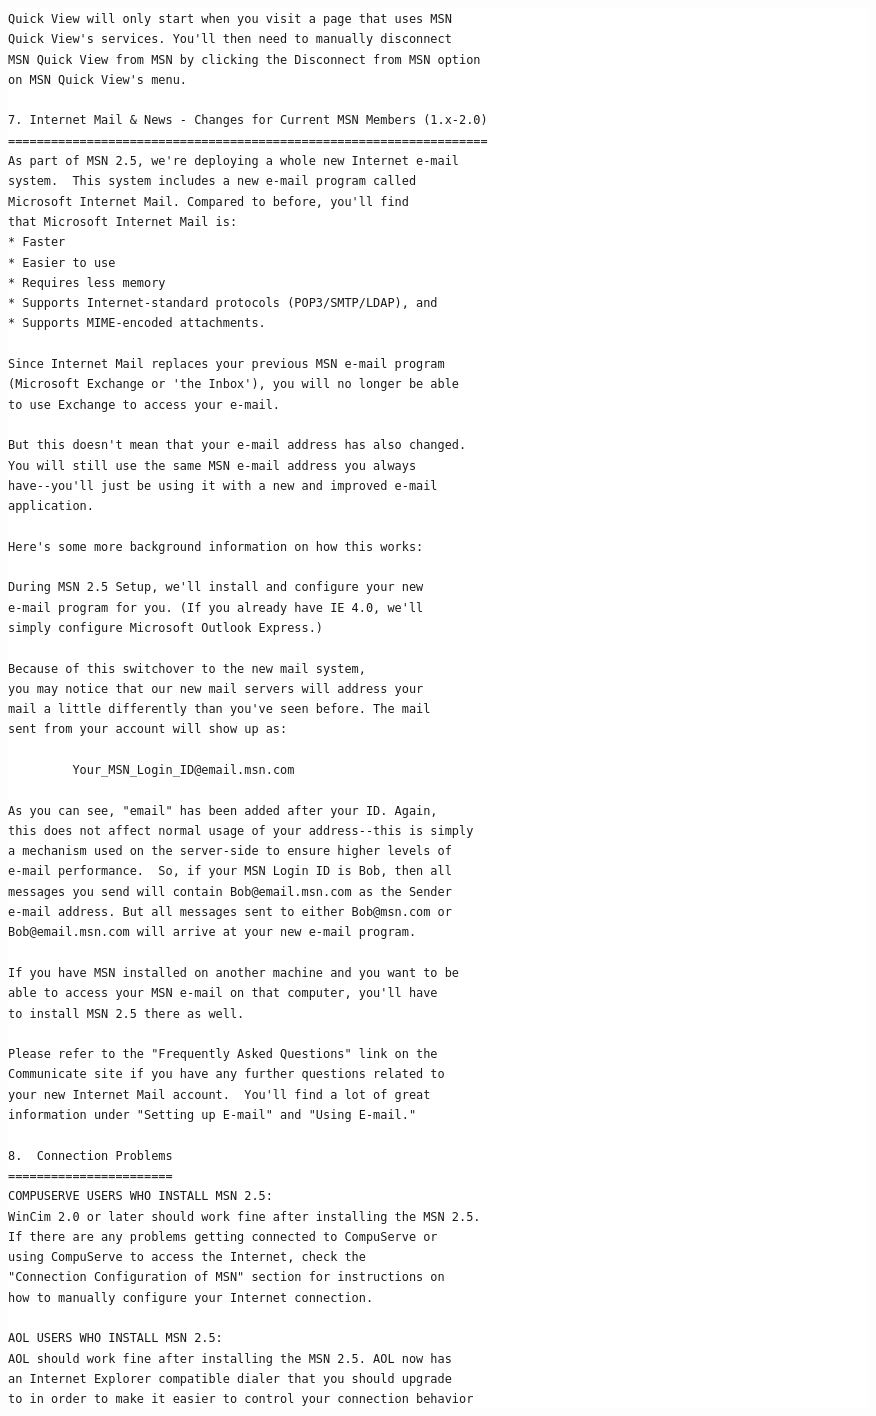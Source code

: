 	Quick View will only start when you visit a page that uses MSN
	Quick View's services. You'll then need to manually disconnect
	MSN Quick View from MSN by clicking the Disconnect from MSN option
	on MSN Quick View's menu.
	
	7. Internet Mail & News - Changes for Current MSN Members (1.x-2.0)
	===================================================================
	As part of MSN 2.5, we're deploying a whole new Internet e-mail
	system.  This system includes a new e-mail program called
	Microsoft Internet Mail. Compared to before, you'll find
	that Microsoft Internet Mail is:
	* Faster
	* Easier to use
	* Requires less memory
	* Supports Internet-standard protocols (POP3/SMTP/LDAP), and
	* Supports MIME-encoded attachments.
	
	Since Internet Mail replaces your previous MSN e-mail program
	(Microsoft Exchange or 'the Inbox'), you will no longer be able
	to use Exchange to access your e-mail.
	
	But this doesn't mean that your e-mail address has also changed.
	You will still use the same MSN e-mail address you always
	have--you'll just be using it with a new and improved e-mail
	application.
	
	Here's some more background information on how this works:
	
	During MSN 2.5 Setup, we'll install and configure your new
	e-mail program for you. (If you already have IE 4.0, we'll
	simply configure Microsoft Outlook Express.)
	
	Because of this switchover to the new mail system,
	you may notice that our new mail servers will address your
	mail a little differently than you've seen before. The mail
	sent from your account will show up as:
	
	         Your_MSN_Login_ID@email.msn.com
	
	As you can see, "email" has been added after your ID. Again,
	this does not affect normal usage of your address--this is simply
	a mechanism used on the server-side to ensure higher levels of
	e-mail performance.  So, if your MSN Login ID is Bob, then all
	messages you send will contain Bob@email.msn.com as the Sender
	e-mail address. But all messages sent to either Bob@msn.com or
	Bob@email.msn.com will arrive at your new e-mail program.
	
	If you have MSN installed on another machine and you want to be
	able to access your MSN e-mail on that computer, you'll have
	to install MSN 2.5 there as well.
	
	Please refer to the "Frequently Asked Questions" link on the
	Communicate site if you have any further questions related to
	your new Internet Mail account.  You'll find a lot of great
	information under "Setting up E-mail" and "Using E-mail."
	
	8.  Connection Problems
	=======================
	COMPUSERVE USERS WHO INSTALL MSN 2.5:
	WinCim 2.0 or later should work fine after installing the MSN 2.5.
	If there are any problems getting connected to CompuServe or
	using CompuServe to access the Internet, check the
	"Connection Configuration of MSN" section for instructions on
	how to manually configure your Internet connection.
	
	AOL USERS WHO INSTALL MSN 2.5:
	AOL should work fine after installing the MSN 2.5. AOL now has
	an Internet Explorer compatible dialer that you should upgrade
	to in order to make it easier to control your connection behavior